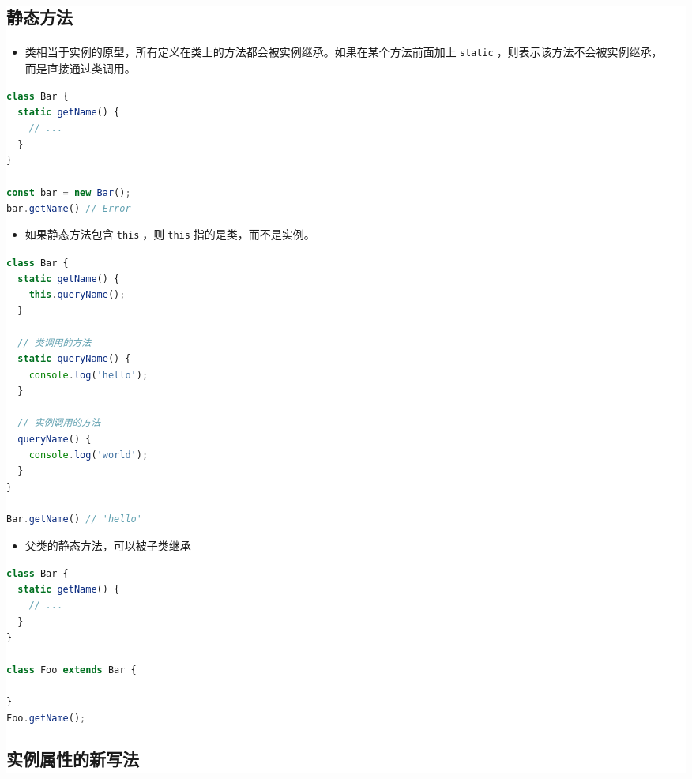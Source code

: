 ## 静态方法

- 类相当于实例的原型，所有定义在类上的方法都会被实例继承。如果在某个方法前面加上 `static` ，则表示该方法不会被实例继承，  
  而是直接通过类调用。

```js
class Bar {
  static getName() {
    // ...
  }
}

const bar = new Bar();
bar.getName() // Error
```

- 如果静态方法包含 `this` ，则 `this` 指的是类，而不是实例。

```js
class Bar {
  static getName() {
    this.queryName();
  }

  // 类调用的方法
  static queryName() {
    console.log('hello');
  }

  // 实例调用的方法
  queryName() {
    console.log('world');
  }
}

Bar.getName() // 'hello'
```

- 父类的静态方法，可以被子类继承

```js
class Bar {
  static getName() {
    // ...
  }
}

class Foo extends Bar {

}
Foo.getName();
```

## 实例属性的新写法
